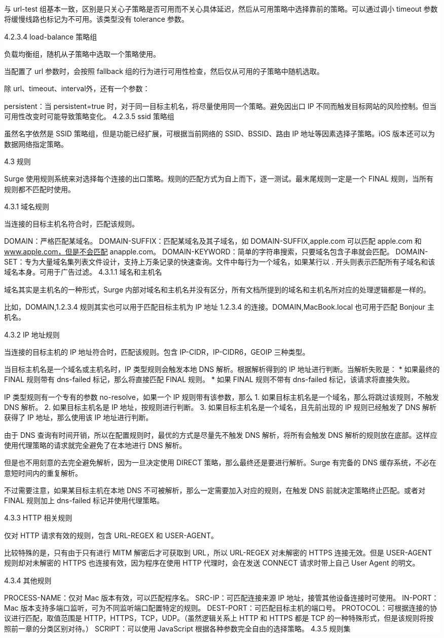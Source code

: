 与 url-test 组基本一致，区别是只关心子策略是否可用而不关心具体延迟，然后从可用策略中选择靠前的策略。可以通过调小 timeout 参数将缓慢线路也标记为不可用。该类型没有 tolerance 参数。

4.2.3.4 load-balance 策略组

负载均衡组，随机从子策略中选取一个策略使用。

当配置了 url 参数时，会按照 fallback 组的行为进行可用性检查，然后仅从可用的子策略中随机选取。

除 url、timeout、interval外，还有一个参数：

persistent：当 persistent=true 时，对于同一目标主机名，将尽量使用同一个策略。避免因出口 IP 不同而触发目标网站的风险控制。但当可用性改变时可能导致策略变化。
4.2.3.5 ssid 策略组

虽然名字依然是 SSID 策略组，但是功能已经扩展，可根据当前网络的 SSID、BSSID、路由 IP 地址等因素选择子策略。iOS 版本还可以为数据网络指定策略。

4.3 规则

Surge 使用规则系统来对选择每个连接的出口策略。规则的匹配方式为自上而下，逐一测试。最末尾规则一定是一个 FINAL 规则，当所有规则都不匹配时使用。

4.3.1 域名规则

当连接的目标主机名符合时，匹配该规则。

DOMAIN：严格匹配某域名。
DOMAIN-SUFFIX：匹配某域名及其子域名，如 DOMAIN-SUFFIX,apple.com 可以匹配 apple.com 和 www.apple.com，但是不会匹配 anapple.com。
DOMAIN-KEYWORD：简单的字符串搜索，只要域名包含子串就会匹配。
DOMAIN-SET：专为大量域名集列表文件设计，支持上万条记录的快速查询。文件中每行为一个域名，如果某行以 . 开头则表示匹配所有子域名和该域名本身。可用于广告过滤。
4.3.1.1 域名和主机名

域名其实是主机名的一种形式，Surge 内部对域名和主机名并没有区分，所有文档所提到的域名和主机名所对应的处理逻辑都是一样的。

比如，DOMAIN,1.2.3.4 规则其实也可以用于匹配目标主机为 IP 地址 1.2.3.4 的连接。DOMAIN,MacBook.local 也可用于匹配 Bonjour 主机名。

4.3.2 IP 地址规则

当连接的目标主机的 IP 地址符合时，匹配该规则。包含 IP-CIDR，IP-CIDR6，GEOIP 三种类型。

当目标主机名是一个域名或主机名时，IP 类型规则会触发本地 DNS 解析。根据解析得到的 IP 地址进行判断。当解析失败是： * 如果最终的 FINAL 规则带有 dns-failed 标记，那么将直接匹配 FINAL 规则。 * 如果 FINAL 规则不带有 dns-failed 标记，该请求将直接失败。

IP 类型规则有一个专有的参数 no-resolve，如果一个 IP 规则带有该参数，那么 1. 如果目标主机名是一个域名，那么将跳过该规则，不触发 DNS 解析。 2. 如果目标主机名是 IP 地址，按规则进行判断。 3. 如果目标主机名是一个域名，且先前出现的 IP 规则已经触发了 DNS 解析获得了 IP 地址，那么使用该 IP 地址进行判断。

由于 DNS 查询有时间开销，所以在配置规则时，最优的方式是尽量先不触发 DNS 解析，将所有会触发 DNS 解析的规则放在底部。这样应使用代理策略的请求就完全避免了在本地进行 DNS 解析。

但是也不用刻意的去完全避免解析，因为一旦决定使用 DIRECT 策略，那么最终还是要进行解析。Surge 有完备的 DNS 缓存系统，不必在意短时间内的重复解析。

不过需要注意，如果某目标主机在本地 DNS 不可被解析，那么一定需要加入对应的规则，在触发 DNS 前就决定策略终止匹配。或者对 FINAL 规则加上 dns-failed 标记并使用代理策略。

4.3.3 HTTP 相关规则

仅对 HTTP 请求有效的规则，包含 URL-REGEX 和 USER-AGENT。

比较特殊的是，只有由于只有进行 MITM 解密后才可获取到 URL，所以 URL-REGEX 对未解密的 HTTPS 连接无效。但是 USER-AGENT 规则却对未解密的 HTTPS 也连接有效，因为程序在使用 HTTP 代理时，会在发送 CONNECT 请求时带上自己 User Agent 的明文。

4.3.4 其他规则

PROCESS-NAME：仅对 Mac 版本有效，可以匹配程序名。
SRC-IP：可匹配连接来源 IP 地址，接管其他设备连接时可使用。
IN-PORT：Mac 版本支持多端口监听，可为不同监听端口配置特定的规则。
DEST-PORT：可匹配目标主机的端口号。
PROTOCOL：可根据连接的协议进行匹配，取值范围是 HTTP，HTTPS，TCP，UDP。（虽然逻辑关系上 HTTP 和 HTTPS 都是 TCP 的一种特殊形式，但是该规则将按照前一章的分类区别对待。）
SCRIPT：可以使用 JavaScript 根据各种参数完全自由的选择策略。
4.3.5 规则集

